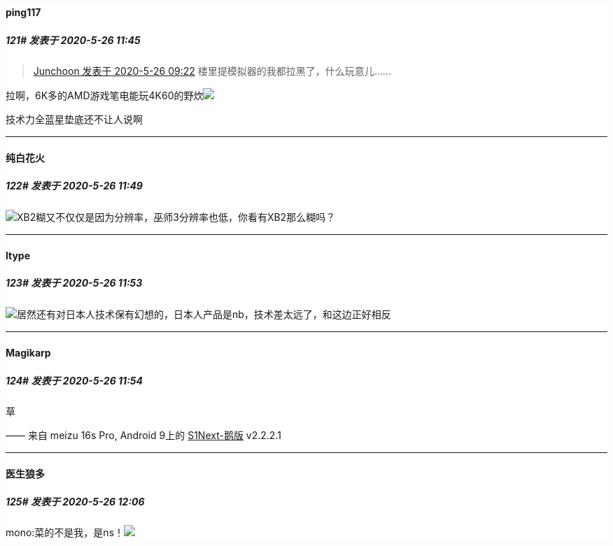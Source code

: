 ####  ping117  
##### 121#       发表于 2020-5-26 11:45



<blockquote><a href="httphttps://bbs.saraba1st.com/2b/forum.php?mod=redirect&amp;goto=findpost&amp;pid=47561287&amp;ptid=1937545" target="_blank">Junchoon 发表于 2020-5-26 09:22</a>
楼里提模拟器的我都拉黑了，什么玩意儿......</blockquote>
拉啊，6K多的AMD游戏笔电能玩4K60的野炊<img src="https://static.saraba1st.com/image/smiley/animal2017/002.png" referrerpolicy="no-referrer">

技术力全蓝星垫底还不让人说啊







-----

####  纯白花火  
##### 122#       发表于 2020-5-26 11:49



<img src="https://static.saraba1st.com/image/smiley/face2017/067.png" referrerpolicy="no-referrer">XB2糊又不仅仅是因为分辨率，巫师3分辨率也低，你看有XB2那么糊吗？







-----

####  ltype  
##### 123#       发表于 2020-5-26 11:53



<img src="https://static.saraba1st.com/image/smiley/face2017/067.png" referrerpolicy="no-referrer">居然还有对日本人技术保有幻想的，日本人产品是nb，技术差太远了，和这边正好相反







-----

####  Magikarp  
##### 124#       发表于 2020-5-26 11:54




草

—— 来自 meizu 16s Pro, Android 9上的 [S1Next-鹅版](https://github.com/ykrank/S1-Next/releases) v2.2.2.1







-----

####  医生狼多  
##### 125#       发表于 2020-5-26 12:06




mono:菜的不是我，是ns！<img src="https://p.sda1.dev/0/4cda0bf4ef1b3fe83b5bf7a79e6edbe4/IMG_811ED28930F63F8978876678931288AF.jpeg" referrerpolicy="no-referrer">





                                             